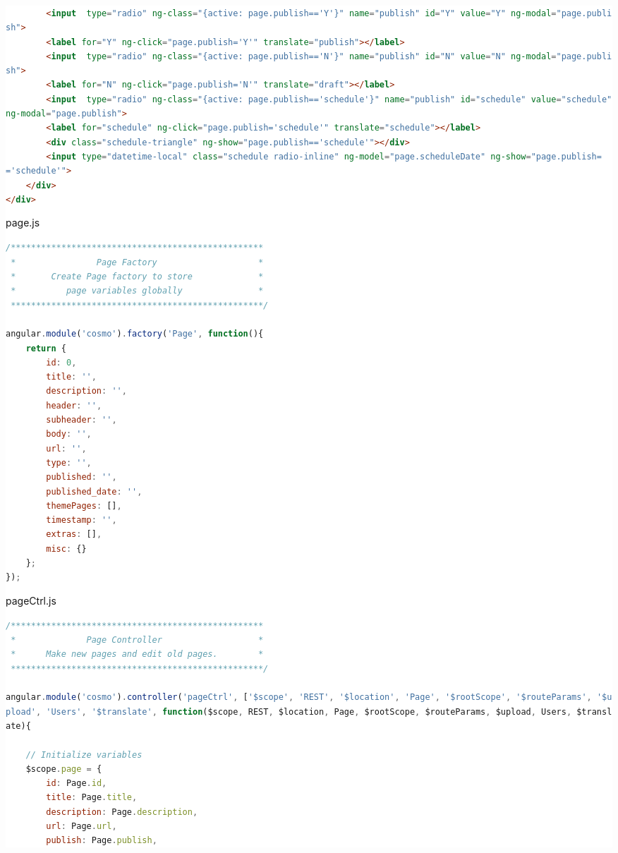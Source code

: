 ```html
        <input  type="radio" ng-class="{active: page.publish=='Y'}" name="publish" id="Y" value="Y" ng-modal="page.publish">
        <label for="Y" ng-click="page.publish='Y'" translate="publish"></label>
        <input  type="radio" ng-class="{active: page.publish=='N'}" name="publish" id="N" value="N" ng-modal="page.publish">
        <label for="N" ng-click="page.publish='N'" translate="draft"></label>
        <input  type="radio" ng-class="{active: page.publish=='schedule'}" name="publish" id="schedule" value="schedule" ng-modal="page.publish">
        <label for="schedule" ng-click="page.publish='schedule'" translate="schedule"></label>
        <div class="schedule-triangle" ng-show="page.publish=='schedule'"></div>
        <input type="datetime-local" class="schedule radio-inline" ng-model="page.scheduleDate" ng-show="page.publish=='schedule'">
    </div>
</div>

```

page.js
```js
/**************************************************
 *                Page Factory                    *
 *       Create Page factory to store             *
 *          page variables globally               *
 **************************************************/

angular.module('cosmo').factory('Page', function(){
    return {
        id: 0,
        title: '',
        description: '',
        header: '',
        subheader: '',
        body: '',
        url: '',
        type: '',
        published: '',
        published_date: '',
        themePages: [],
        timestamp: '',
        extras: [],
        misc: {}
    };
});

```

pageCtrl.js
```js
/**************************************************
 *              Page Controller                   *
 *      Make new pages and edit old pages.        *
 **************************************************/

angular.module('cosmo').controller('pageCtrl', ['$scope', 'REST', '$location', 'Page', '$rootScope', '$routeParams', '$upload', 'Users', '$translate', function($scope, REST, $location, Page, $rootScope, $routeParams, $upload, Users, $translate){

    // Initialize variables
    $scope.page = {
        id: Page.id,
        title: Page.title,
        description: Page.description,
        url: Page.url,
        publish: Page.publish,
```